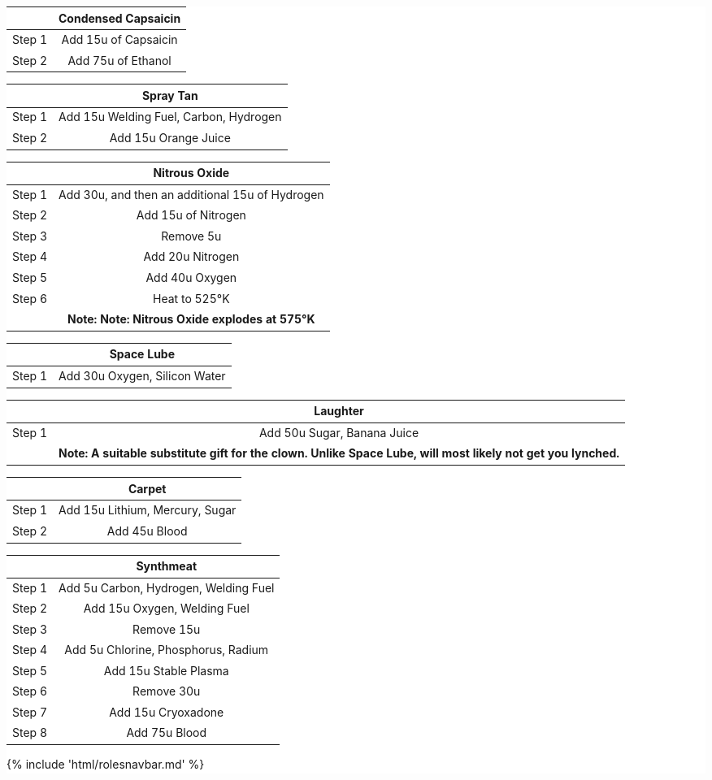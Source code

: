 |        | Condensed Capsaicin  |
| :----: | :------------------: |
| Step 1 | Add 15u of Capsaicin |
| Step 2 |  Add 75u of Ethanol  |

|        |               Spray Tan                |
| :----: | :------------------------------------: |
| Step 1 | Add 15u Welding Fuel, Carbon, Hydrogen |
| Step 2 |          Add 15u Orange Juice          |

|        |                  Nitrous Oxide                  |
| :----: | :---------------------------------------------: |
| Step 1 | Add 30u, and then an additional 15u of Hydrogen |
| Step 2 |               Add 15u of Nitrogen               |
| Step 3 |                    Remove 5u                    |
| Step 4 |                Add 20u Nitrogen                 |
| Step 5 |                 Add 40u Oxygen                  |
| Step 6 |                  Heat to 525°K                  |
|        | **Note: Note: Nitrous Oxide explodes at 575°K** |

|        |          Space Lube           |
| :----: | :---------------------------: |
| Step 1 | Add 30u Oxygen, Silicon Water |

|        |                           Laughter                           |
| :----: | :----------------------------------------------------------: |
| Step 1 |                 Add 50u Sugar, Banana Juice                  |
|        | **Note: A suitable substitute gift for the clown. Unlike Space Lube, will most likely not get you lynched.** |

|        |             Carpet              |
| :----: | :-----------------------------: |
| Step 1 | Add 15u Lithium, Mercury, Sugar |
| Step 2 |          Add 45u Blood          |

|        |               Synthmeat               |
| :----: | :-----------------------------------: |
| Step 1 | Add 5u Carbon, Hydrogen, Welding Fuel |
| Step 2 |     Add 15u Oxygen, Welding Fuel      |
| Step 3 |              Remove 15u               |
| Step 4 |  Add 5u Chlorine, Phosphorus, Radium  |
| Step 5 |         Add 15u Stable Plasma         |
| Step 6 |              Remove 30u               |
| Step 7 |          Add 15u Cryoxadone           |
| Step 8 |             Add 75u Blood             |

{% include 'html/rolesnavbar.md' %}







